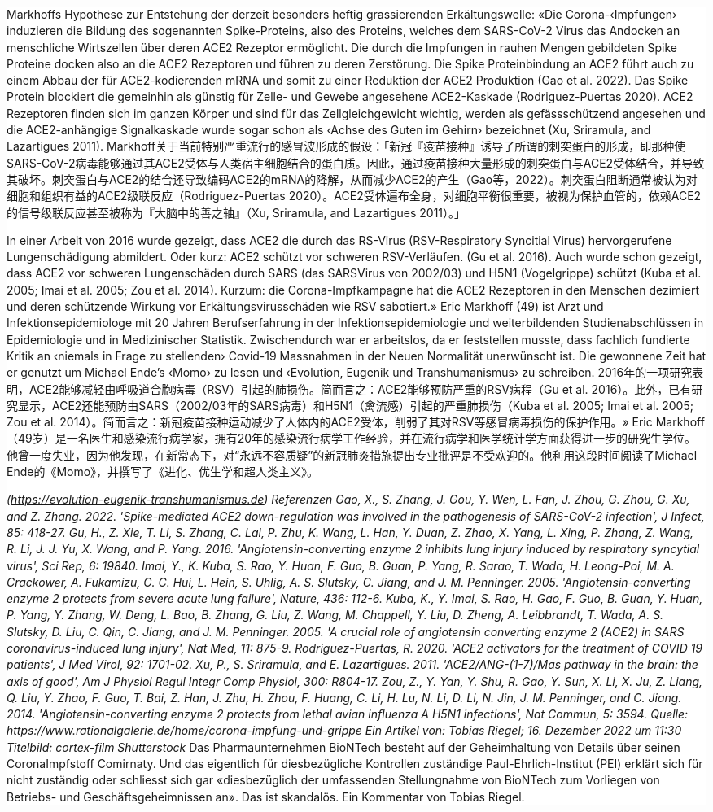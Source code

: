 Markhoffs Hypothese zur Entstehung der derzeit besonders heftig grassierenden Erkältungswelle: «Die Corona-‹Impfungen› induzieren die Bildung des sogenannten Spike-Proteins, also des Proteins, welches dem SARS-CoV-2 Virus das Andocken an menschliche Wirtszellen über deren ACE2 Rezeptor ermöglicht. Die durch die Impfungen in rauhen Mengen gebildeten Spike Proteine docken also an die ACE2 Rezeptoren und führen zu deren Zerstörung. Die Spike Proteinbindung an ACE2 führt auch zu einem Abbau der für ACE2-kodierenden mRNA und somit zu einer Reduktion der ACE2 Produktion (Gao et al. 2022). Das Spike Protein blockiert die gemeinhin als günstig für Zelle- und Gewebe angesehene ACE2-Kaskade (Rodriguez-Puertas 2020). ACE2 Rezeptoren finden sich im ganzen Körper und sind für das Zellgleichgewicht wichtig, werden als gefässschützend angesehen und die ACE2-anhängige Signalkaskade wurde sogar schon als ‹Achse des Guten im Gehirn› bezeichnet (Xu, Sriramula, and Lazartigues 2011).
Markhoff关于当前特别严重流行的感冒波形成的假设：「新冠『疫苗接种』诱导了所谓的刺突蛋白的形成，即那种使SARS-CoV-2病毒能够通过其ACE2受体与人类宿主细胞结合的蛋白质。因此，通过疫苗接种大量形成的刺突蛋白与ACE2受体结合，并导致其破坏。刺突蛋白与ACE2的结合还导致编码ACE2的mRNA的降解，从而减少ACE2的产生（Gao等，2022）。刺突蛋白阻断通常被认为对细胞和组织有益的ACE2级联反应（Rodriguez-Puertas 2020）。ACE2受体遍布全身，对细胞平衡很重要，被视为保护血管的，依赖ACE2的信号级联反应甚至被称为『大脑中的善之轴』（Xu, Sriramula, and Lazartigues 2011）。」

In einer Arbeit von 2016 wurde gezeigt, dass ACE2 die durch das RS-Virus (RSV-Respiratory Syncitial Virus) hervorgerufene Lungenschädigung abmildert. Oder kurz: ACE2 schützt vor schweren RSV-Verläufen. (Gu et al. 2016). Auch wurde schon gezeigt, dass ACE2 vor schweren Lungenschäden durch SARS (das SARSVirus von 2002/03) und H5N1 (Vogelgrippe) schützt (Kuba et al. 2005; Imai et al. 2005; Zou et al. 2014). Kurzum: die Corona-Impfkampagne hat die ACE2 Rezeptoren in den Menschen dezimiert und deren schützende Wirkung vor Erkältungsvirusschäden wie RSV sabotiert.» Eric Markhoff (49) ist Arzt und Infektionsepidemiologe mit 20 Jahren Berufserfahrung in der Infektionsepidemiologie und weiterbildenden Studienabschlüssen in Epidemiologie und in Medizinischer Statistik. Zwischendurch war er arbeitslos, da er feststellen musste, dass fachlich fundierte Kritik an ‹niemals in Frage zu stellenden› Covid-19 Massnahmen in der Neuen Normalität unerwünscht ist. Die gewonnene Zeit hat er genutzt um Michael Ende’s ‹Momo› zu lesen und ‹Evolution, Eugenik und Transhumanismus› zu schreiben.
2016年的一项研究表明，ACE2能够减轻由呼吸道合胞病毒（RSV）引起的肺损伤。简而言之：ACE2能够预防严重的RSV病程（Gu et al. 2016）。此外，已有研究显示，ACE2还能预防由SARS（2002/03年的SARS病毒）和H5N1（禽流感）引起的严重肺损伤（Kuba et al. 2005; Imai et al. 2005; Zou et al. 2014）。简而言之：新冠疫苗接种运动减少了人体内的ACE2受体，削弱了其对RSV等感冒病毒损伤的保护作用。» Eric Markhoff（49岁）是一名医生和感染流行病学家，拥有20年的感染流行病学工作经验，并在流行病学和医学统计学方面获得进一步的研究生学位。他曾一度失业，因为他发现，在新常态下，对“永远不容质疑”的新冠肺炎措施提出专业批评是不受欢迎的。他利用这段时间阅读了Michael Ende的《Momo》，并撰写了《进化、优生学和超人类主义》。

_(https://evolution-eugenik-transhumanismus.de)_ _Referenzen_ _Gao, X., S. Zhang, J. Gou, Y. Wen, L. Fan, J. Zhou, G. Zhou, G. Xu, and Z. Zhang. 2022. 'Spike-mediated ACE2 down-regulation_ _was involved in the pathogenesis of SARS-CoV-2 infection', J Infect, 85: 418-27._ _Gu, H., Z. Xie, T. Li, S. Zhang, C. Lai, P. Zhu, K. Wang, L. Han, Y. Duan, Z. Zhao, X. Yang, L. Xing, P. Zhang, Z. Wang, R. Li, J._ _J. Yu, X. Wang, and P. Yang. 2016. 'Angiotensin-converting enzyme 2 inhibits lung injury induced by respiratory syncytial_ _virus', Sci Rep, 6: 19840._ _Imai, Y., K. Kuba, S. Rao, Y. Huan, F. Guo, B. Guan, P. Yang, R. Sarao, T. Wada, H. Leong-Poi, M. A. Crackower, A. Fukamizu,_ _C. C. Hui, L. Hein, S. Uhlig, A. S. Slutsky, C. Jiang, and J. M. Penninger. 2005. 'Angiotensin-converting enzyme 2 protects_ _from severe acute lung failure', Nature, 436: 112-6._ _Kuba, K., Y. Imai, S. Rao, H. Gao, F. Guo, B. Guan, Y. Huan, P. Yang, Y. Zhang, W. Deng, L. Bao, B. Zhang, G. Liu, Z. Wang, M._ _Chappell, Y. Liu, D. Zheng, A. Leibbrandt, T. Wada, A. S. Slutsky, D. Liu, C. Qin, C. Jiang, and J. M. Penninger. 2005. 'A crucial_ _role of angiotensin converting enzyme 2 (ACE2) in SARS coronavirus-induced lung injury', Nat Med, 11: 875-9._ _Rodriguez-Puertas, R. 2020. 'ACE2 activators for the treatment of COVID 19 patients', J Med Virol, 92: 1701-02._ _Xu, P., S. Sriramula, and E. Lazartigues. 2011. 'ACE2/ANG-(1-7)/Mas pathway in the brain: the axis of good', Am J Physiol_ _Regul Integr Comp Physiol, 300: R804-17._ _Zou, Z., Y. Yan, Y. Shu, R. Gao, Y. Sun, X. Li, X. Ju, Z. Liang, Q. Liu, Y. Zhao, F. Guo, T. Bai, Z. Han, J. Zhu, H. Zhou, F. Huang,_ _C. Li, H. Lu, N. Li, D. Li, N. Jin, J. M. Penninger, and C. Jiang. 2014. 'Angiotensin-converting enzyme 2 protects from lethal_ _avian influenza A H5N1 infections', Nat Commun, 5: 3594._ _Quelle: https://www.rationalgalerie.de/home/corona-impfung-und-grippe_ _Ein Artikel von: Tobias Riegel; 16. Dezember 2022 um 11:30_ _Titelbild: cortex-film Shutterstock_ Das Pharmaunternehmen BioNTech besteht auf der Geheimhaltung von Details über seinen CoronaImpfstoff Comirnaty. Und das eigentlich für diesbezügliche Kontrollen zuständige Paul-Ehrlich-Institut (PEI) erklärt sich für nicht zuständig oder schliesst sich gar «diesbezüglich der umfassenden Stellungnahme von BioNTech zum Vorliegen von Betriebs- und Geschäftsgeheimnissen an». Das ist skandalös. Ein Kommentar von Tobias Riegel.